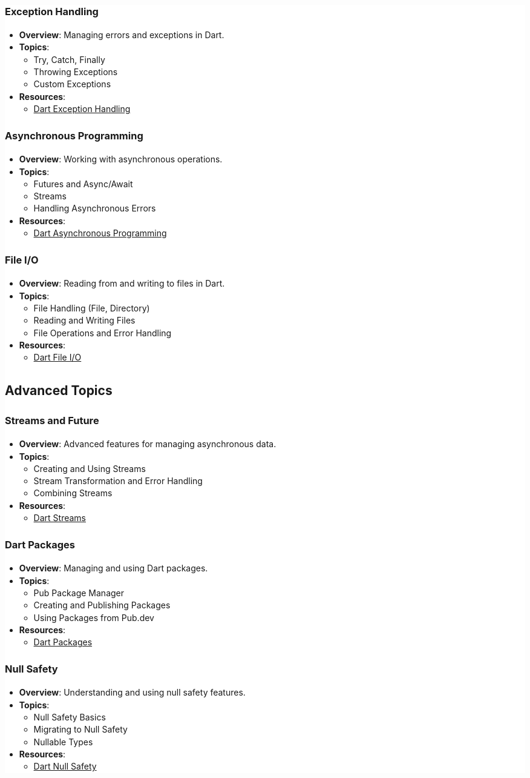 ### Exception Handling
- **Overview**: Managing errors and exceptions in Dart.
- **Topics**:
  - Try, Catch, Finally
  - Throwing Exceptions
  - Custom Exceptions
- **Resources**:
  - [Dart Exception Handling](https://dart.dev/guides/libraries/library-tour#exception-handling)

### Asynchronous Programming
- **Overview**: Working with asynchronous operations.
- **Topics**:
  - Futures and Async/Await
  - Streams
  - Handling Asynchronous Errors
- **Resources**:
  - [Dart Asynchronous Programming](https://dart.dev/guides/libraries/library-tour#asynchronous-programming)

### File I/O
- **Overview**: Reading from and writing to files in Dart.
- **Topics**:
  - File Handling (File, Directory)
  - Reading and Writing Files
  - File Operations and Error Handling
- **Resources**:
  - [Dart File I/O](https://dart.dev/guides/libraries/library-tour#file-io)

## Advanced Topics

### Streams and Future
- **Overview**: Advanced features for managing asynchronous data.
- **Topics**:
  - Creating and Using Streams
  - Stream Transformation and Error Handling
  - Combining Streams
- **Resources**:
  - [Dart Streams](https://dart.dev/guides/libraries/library-tour#streams)

### Dart Packages
- **Overview**: Managing and using Dart packages.
- **Topics**:
  - Pub Package Manager
  - Creating and Publishing Packages
  - Using Packages from Pub.dev
- **Resources**:
  - [Dart Packages](https://dart.dev/tools/pub)

### Null Safety
- **Overview**: Understanding and using null safety features.
- **Topics**:
  - Null Safety Basics
  - Migrating to Null Safety
  - Nullable Types
- **Resources**:
  - [Dart Null Safety](https://dart.dev/null-safety)
